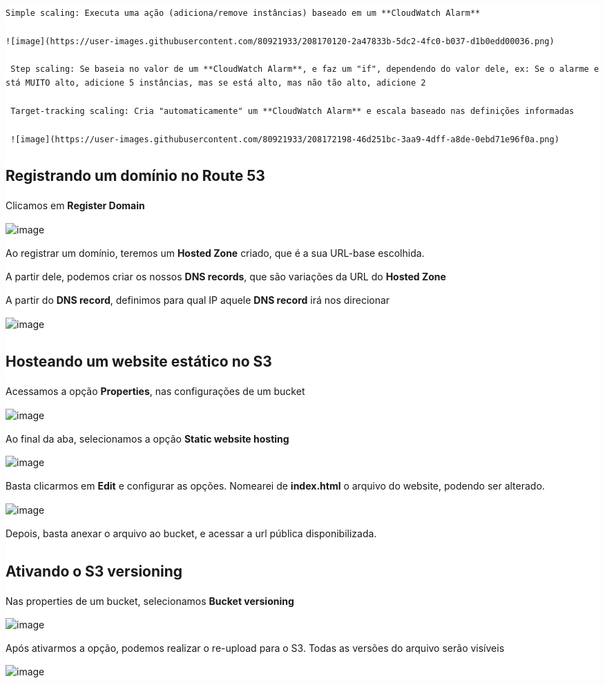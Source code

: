     Simple scaling: Executa uma ação (adiciona/remove instâncias) baseado em um **CloudWatch Alarm**
        
    ![image](https://user-images.githubusercontent.com/80921933/208170120-2a47833b-5dc2-4fc0-b037-d1b0edd00036.png)
    
     Step scaling: Se baseia no valor de um **CloudWatch Alarm**, e faz um "if", dependendo do valor dele, ex: Se o alarme está MUITO alto, adicione 5 instâncias, mas se está alto, mas não tão alto, adicione 2
     
     Target-tracking scaling: Cria "automaticamente" um **CloudWatch Alarm** e escala baseado nas definições informadas
     
     ![image](https://user-images.githubusercontent.com/80921933/208172198-46d251bc-3aa9-4dff-a8de-0ebd71e96f0a.png)
     
## Registrando um domínio no Route 53

Clicamos em **Register Domain**

![image](https://user-images.githubusercontent.com/80921933/208768808-26883769-8cd5-4899-97d5-6f9b2e7f931c.png)

Ao registrar um domínio, teremos um **Hosted Zone** criado, que é a sua URL-base escolhida.

A partir dele, podemos criar os nossos **DNS records**, que são variações da URL do **Hosted Zone**

A partir do **DNS record**, definimos para qual IP aquele **DNS record** irá nos direcionar

![image](https://user-images.githubusercontent.com/80921933/208770473-bd6bca29-ea86-436b-9452-2682edf67764.png)

## Hosteando um website estático no S3

Acessamos a opção **Properties**, nas configurações de um bucket

![image](https://user-images.githubusercontent.com/80921933/209164249-ff47e3b1-f788-4d09-a6a8-27aea754aba2.png)

Ao final da aba, selecionamos a opção **Static website hosting**

![image](https://user-images.githubusercontent.com/80921933/209164474-18d7c75f-a908-4862-986d-3e01002c7988.png)

Basta clicarmos em **Edit** e configurar as opções. Nomearei de **index.html** o arquivo do website, podendo ser alterado.

![image](https://user-images.githubusercontent.com/80921933/209164720-8678cbdf-b3cc-4979-b967-e2f20d87e71e.png)

Depois, basta anexar o arquivo ao bucket, e acessar a url pública disponibilizada.

## Ativando o S3 versioning

Nas properties de um bucket, selecionamos **Bucket versioning**

![image](https://user-images.githubusercontent.com/80921933/209165807-9a3eb3c2-45ba-4bc9-810d-b7f8402d51ff.png)

Após ativarmos a opção, podemos realizar o re-upload para o S3. Todas as versões do arquivo serão visíveis

![image](https://user-images.githubusercontent.com/80921933/209166216-97c60d7e-bc30-47ce-b2b1-5f7a2bdc9eb0.png)
